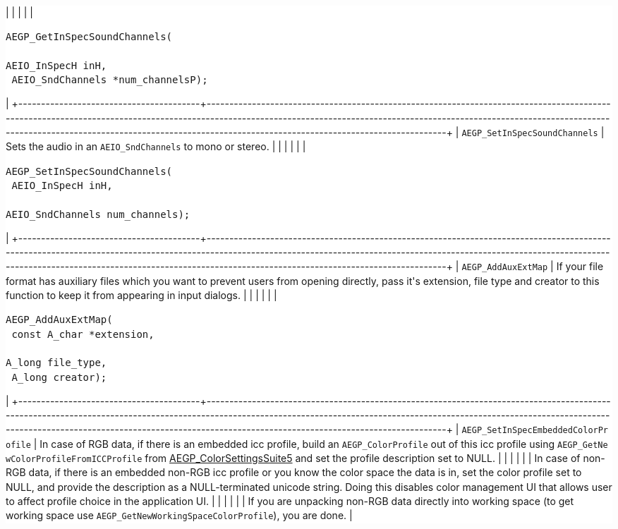 |                                        |                                                                                                                                                                                                                                                                                                                               |
|                                        | <pre lang="cpp">AEGP_GetInSpecSoundChannels(<br/>  AEIO_InSpecH      inH,<br/>  AEIO_SndChannels  \*num_channelsP);</pre>                                                                                                                                                                                                     |
+----------------------------------------+-------------------------------------------------------------------------------------------------------------------------------------------------------------------------------------------------------------------------------------------------------------------------------------------------------------------------------+
| `AEGP_SetInSpecSoundChannels`          | Sets the audio in an `AEIO_SndChannels` to mono or stereo.                                                                                                                                                                                                                                                                    |
|                                        |                                                                                                                                                                                                                                                                                                                               |
|                                        | <pre lang="cpp">AEGP_SetInSpecSoundChannels(<br/>  AEIO_InSpecH      inH,<br/>  AEIO_SndChannels  num_channels);</pre>                                                                                                                                                                                                        |
+----------------------------------------+-------------------------------------------------------------------------------------------------------------------------------------------------------------------------------------------------------------------------------------------------------------------------------------------------------------------------------+
| `AEGP_AddAuxExtMap`                    | If your file format has auxiliary files which you want to prevent users from opening directly, pass it's extension, file type and creator to this function to keep it from appearing in input dialogs.                                                                                                                        |
|                                        |                                                                                                                                                                                                                                                                                                                               |
|                                        | <pre lang="cpp">AEGP_AddAuxExtMap(<br/>  const A_char  \*extension,<br/>  A_long        file_type,<br/>  A_long        creator);</pre>                                                                                                                                                                                        |
+----------------------------------------+-------------------------------------------------------------------------------------------------------------------------------------------------------------------------------------------------------------------------------------------------------------------------------------------------------------------------------+
| `AEGP_SetInSpecEmbeddedColorProfile`   | In case of RGB data, if there is an embedded icc profile, build an `AEGP_ColorProfile` out of this icc profile using `AEGP_GetNewColorProfileFromICCProfile` from [AEGP_ColorSettingsSuite5](../aegps/aegp-suites.md#aegp_colorsettingssuite5) and set the profile description set to NULL.                                   |
|                                        |                                                                                                                                                                                                                                                                                                                               |
|                                        | In case of non-RGB data, if there is an embedded non-RGB icc profile or you know the color space the data is in, set the color profile set to NULL, and provide the description as a NULL-terminated unicode string. Doing this disables color management UI that allows user to affect profile choice in the application UI. |
|                                        |                                                                                                                                                                                                                                                                                                                               |
|                                        | If you are unpacking non-RGB data directly into working space (to get working space use `AEGP_GetNewWorkingSpaceColorProfile`), you are done.                                                                                                                                                                                 |